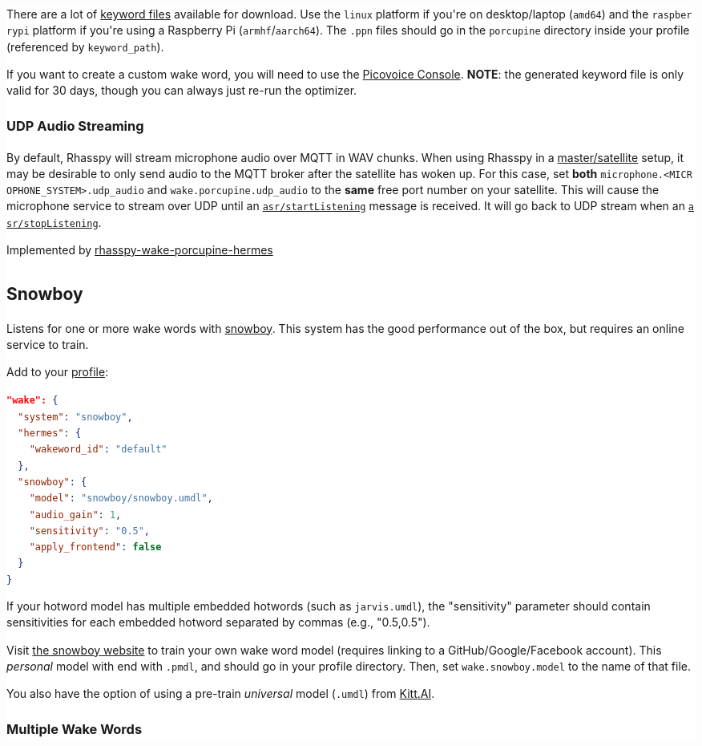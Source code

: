 There are a lot of [keyword files](https://github.com/Picovoice/Porcupine/tree/master/resources/keyword_files) available for download. Use the `linux` platform if you're on desktop/laptop (`amd64`) and the `raspberrypi` platform if you're using a Raspberry Pi (`armhf`/`aarch64`). The `.ppn` files should go in the `porcupine` directory inside your profile (referenced by `keyword_path`).

If you want to create a custom wake word, you will need to use the [Picovoice Console](https://github.com/Picovoice/porcupine#picovoice-console). **NOTE**: the generated keyword file is only valid for 30 days, though you can always just re-run the optimizer.

### UDP Audio Streaming

By default, Rhasspy will stream microphone audio over MQTT in WAV chunks. When using Rhasspy in a [master/satellite](tutorials.md#server-with-satellites) setup, it may be desirable to only send audio to the MQTT broker after the satellite has woken up. For this case, set **both** `microphone.<MICROPHONE_SYSTEM>.udp_audio` and `wake.porcupine.udp_audio` to the **same** free port number on your satellite. This will cause the microphone service to stream over UDP until an [`asr/startListening`](reference.md#asr_startlistening) message is received. It will go back to UDP stream when an [`asr/stopListening`](reference.md#asr_stoplistening).

Implemented by [rhasspy-wake-porcupine-hermes](https://github.com/rhasspy/rhasspy-wake-porcupine-hermes)

## Snowboy

Listens for one or more wake words with [snowboy](https://snowboy.kitt.ai). This system has the good performance out of the box, but requires an online service to train.

Add to your [profile](profiles.md):

```json
"wake": {
  "system": "snowboy",
  "hermes": {
    "wakeword_id": "default"
  },
  "snowboy": {
    "model": "snowboy/snowboy.umdl",
    "audio_gain": 1,
    "sensitivity": "0.5",
    "apply_frontend": false
  }
}
```

If your hotword model has multiple embedded hotwords (such as `jarvis.umdl`), the "sensitivity" parameter should contain sensitivities for each embedded hotword separated by commas (e.g., "0.5,0.5").

Visit [the snowboy website](https://snowboy.kitt.ai) to train your own wake word model (requires linking to a GitHub/Google/Facebook account). This *personal* model with end with `.pmdl`, and should go in your profile directory. Then, set `wake.snowboy.model` to the name of that file.

You also have the option of using a pre-train *universal* model (`.umdl`) from [Kitt.AI](https://github.com/Kitt-AI/snowboy/tree/master/resources/models).

### Multiple Wake Words
